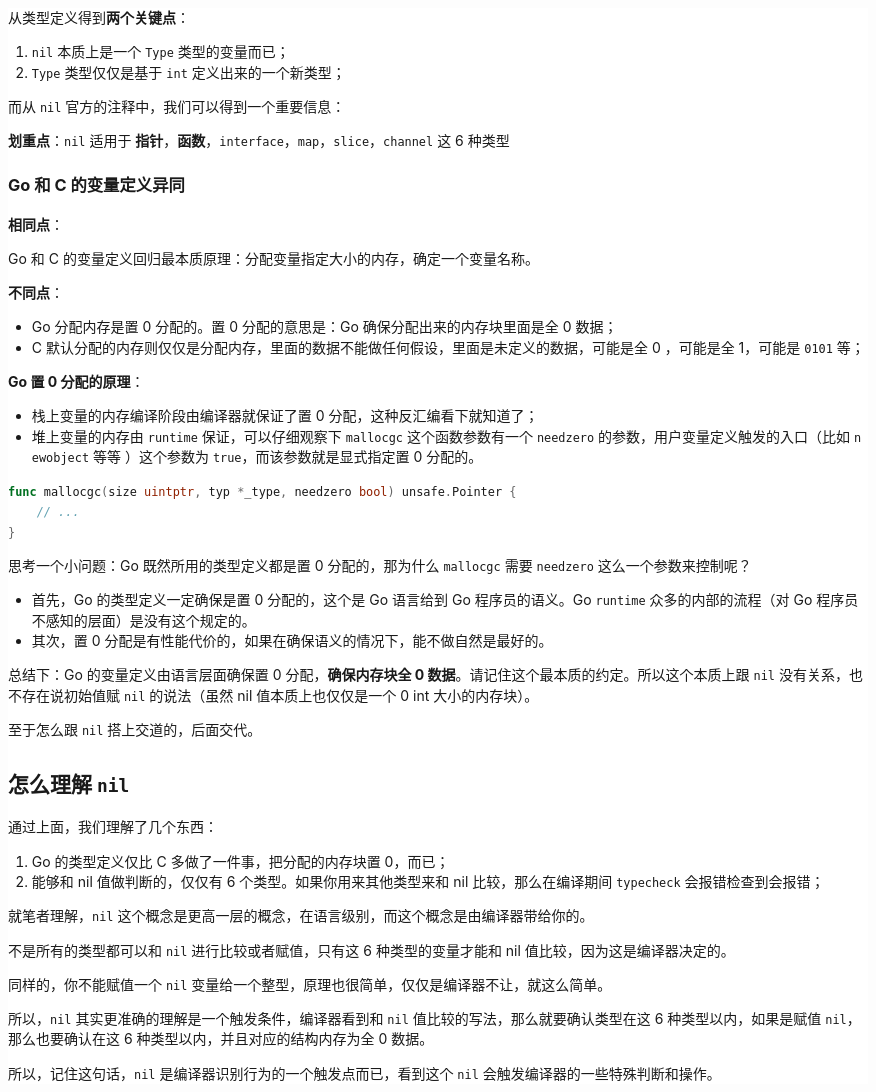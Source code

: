 从类型定义得到**两个关键点**：

1. `nil` 本质上是一个 `Type` 类型的变量而已；
2. `Type` 类型仅仅是基于 `int` 定义出来的一个新类型；

而从 `nil` 官方的注释中，我们可以得到一个重要信息：

**划重点**：`nil` 适用于 **指针**，**函数**，`interface`，`map`，`slice`，`channel` 这 6 种类型

### Go 和 C 的变量定义异同

**相同点**：

Go 和 C 的变量定义回归最本质原理：分配变量指定大小的内存，确定一个变量名称。

**不同点**：

- Go 分配内存是置 0 分配的。置 0 分配的意思是：Go 确保分配出来的内存块里面是全 0 数据；
- C 默认分配的内存则仅仅是分配内存，里面的数据不能做任何假设，里面是未定义的数据，可能是全 0 ，可能是全 1，可能是 `0101` 等；

**Go 置 0 分配的原理**：

- 栈上变量的内存编译阶段由编译器就保证了置 0 分配，这种反汇编看下就知道了；
- 堆上变量的内存由 `runtime` 保证，可以仔细观察下 `mallocgc` 这个函数参数有一个 `needzero` 的参数，用户变量定义触发的入口（比如 `newobject` 等等 ）这个参数为 `true`，而该参数就是显式指定置 0 分配的。

```go
func mallocgc(size uintptr, typ *_type, needzero bool) unsafe.Pointer {
    // ...
}
```

思考一个小问题：Go 既然所用的类型定义都是置 0 分配的，那为什么 `mallocgc` 需要 `needzero` 这么一个参数来控制呢？

- 首先，Go 的类型定义一定确保是置 0 分配的，这个是 Go 语言给到 Go 程序员的语义。Go `runtime` 众多的内部的流程（对 Go 程序员不感知的层面）是没有这个规定的。 
- 其次，置 0 分配是有性能代价的，如果在确保语义的情况下，能不做自然是最好的。

总结下：Go 的变量定义由语言层面确保置 0 分配，**确保内存块全 0 数据**。请记住这个最本质的约定。所以这个本质上跟 `nil` 没有关系，也不存在说初始值赋 `nil` 的说法（虽然 nil 值本质上也仅仅是一个 0 int 大小的内存块）。

至于怎么跟 `nil` 搭上交道的，后面交代。

## 怎么理解 `nil`

通过上面，我们理解了几个东西：

1. Go 的类型定义仅比 C 多做了一件事，把分配的内存块置 0，而已；
2. 能够和 nil 值做判断的，仅仅有 6 个类型。如果你用来其他类型来和 nil 比较，那么在编译期间 `typecheck` 会报错检查到会报错；

就笔者理解，`nil` 这个概念是更高一层的概念，在语言级别，而这个概念是由编译器带给你的。

不是所有的类型都可以和 `nil` 进行比较或者赋值，只有这 6 种类型的变量才能和 nil 值比较，因为这是编译器决定的。

同样的，你不能赋值一个 `nil` 变量给一个整型，原理也很简单，仅仅是编译器不让，就这么简单。

所以，`nil` 其实更准确的理解是一个触发条件，编译器看到和 `nil` 值比较的写法，那么就要确认类型在这 6 种类型以内，如果是赋值 `nil`，那么也要确认在这 6 种类型以内，并且对应的结构内存为全 0 数据。

所以，记住这句话，`nil` 是编译器识别行为的一个触发点而已，看到这个 `nil` 会触发编译器的一些特殊判断和操作。
